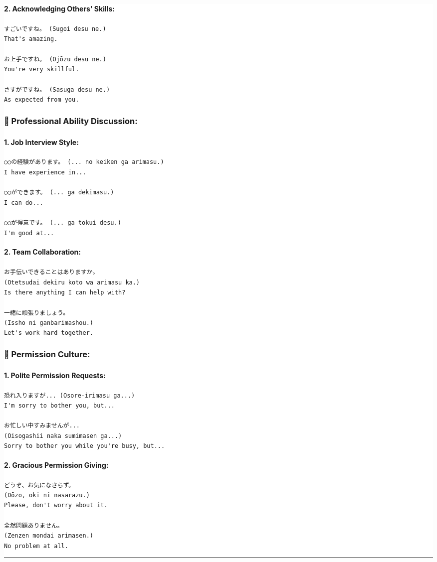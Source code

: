 #### **2. Acknowledging Others' Skills:**
```
すごいですね。 (Sugoi desu ne.)
That's amazing.

お上手ですね。 (Ojōzu desu ne.)
You're very skillful.

さすがですね。 (Sasuga desu ne.)
As expected from you.
```

### **🎯 Professional Ability Discussion:**

#### **1. Job Interview Style:**
```
○○の経験があります。 (... no keiken ga arimasu.)
I have experience in...

○○ができます。 (... ga dekimasu.)  
I can do...

○○が得意です。 (... ga tokui desu.)
I'm good at...
```

#### **2. Team Collaboration:**
```
お手伝いできることはありますか。
(Otetsudai dekiru koto wa arimasu ka.)
Is there anything I can help with?

一緒に頑張りましょう。
(Issho ni ganbarimashou.)
Let's work hard together.
```

### **🌟 Permission Culture:**

#### **1. Polite Permission Requests:**
```
恐れ入りますが... (Osore-irimasu ga...)
I'm sorry to bother you, but...

お忙しい中すみませんが... 
(Oisogashii naka sumimasen ga...)
Sorry to bother you while you're busy, but...
```

#### **2. Gracious Permission Giving:**
```
どうぞ、お気になさらず。
(Dōzo, oki ni nasarazu.)
Please, don't worry about it.

全然問題ありません。
(Zenzen mondai arimasen.)
No problem at all.
```

---